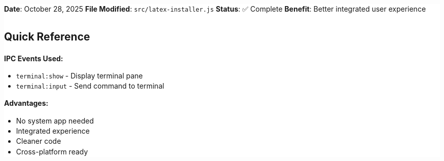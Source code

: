 
**Date**: October 28, 2025
**File Modified**: `src/latex-installer.js`
**Status**: ✅ Complete
**Benefit**: Better integrated user experience

## Quick Reference

**IPC Events Used:**
- `terminal:show` - Display terminal pane
- `terminal:input` - Send command to terminal

**Advantages:**
- No system app needed
- Integrated experience
- Cleaner code
- Cross-platform ready
